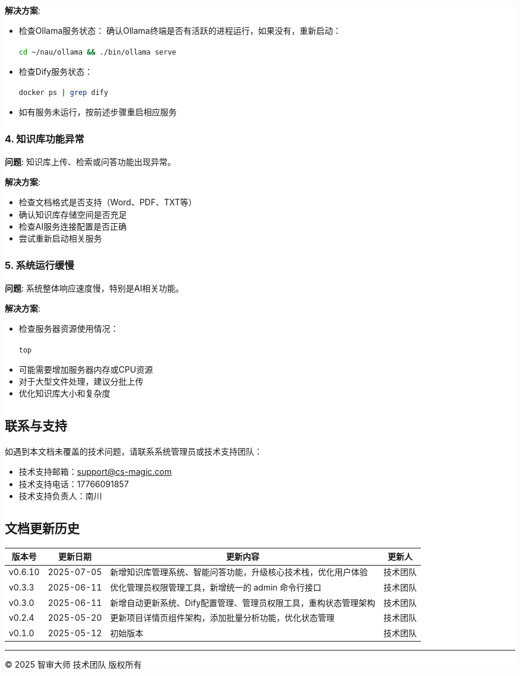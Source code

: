 **解决方案**:
- 检查Ollama服务状态：
  确认Ollama终端是否有活跃的进程运行，如果没有，重新启动：
  ```bash
  cd ~/nau/ollama && ./bin/ollama serve
  ```
- 检查Dify服务状态：
  ```bash
  docker ps | grep dify
  ```
- 如有服务未运行，按前述步骤重启相应服务

### 4. 知识库功能异常

**问题**: 知识库上传、检索或问答功能出现异常。

**解决方案**:
- 检查文档格式是否支持（Word、PDF、TXT等）
- 确认知识库存储空间是否充足
- 检查AI服务连接配置是否正确
- 尝试重新启动相关服务

### 5. 系统运行缓慢

**问题**: 系统整体响应速度慢，特别是AI相关功能。

**解决方案**:
- 检查服务器资源使用情况：
  ```bash
  top
  ```
- 可能需要增加服务器内存或CPU资源
- 对于大型文件处理，建议分批上传
- 优化知识库大小和复杂度

## 联系与支持

如遇到本文档未覆盖的技术问题，请联系系统管理员或技术支持团队：

- 技术支持邮箱：support@cs-magic.com
- 技术支持电话：17766091857
- 技术支持负责人：南川

## 文档更新历史

| 版本号    | 更新日期       | 更新内容 | 更新人  |
| ------ | ---------- | ---- | ---- |
| v0.6.10 | 2025-07-05 | 新增知识库管理系统、智能问答功能，升级核心技术栈，优化用户体验 | 技术团队 |
| v0.3.3 | 2025-06-11 | 优化管理员权限管理工具，新增统一的 admin 命令行接口 | 技术团队 |
| v0.3.0 | 2025-06-11 | 新增自动更新系统、Dify配置管理、管理员权限工具，重构状态管理架构 | 技术团队 |
| v0.2.4 | 2025-05-20 | 更新项目详情页组件架构，添加批量分析功能，优化状态管理 | 技术团队 |
| v0.1.0 | 2025-05-12 | 初始版本 | 技术团队 |

---

© 2025 智审大师 技术团队 版权所有